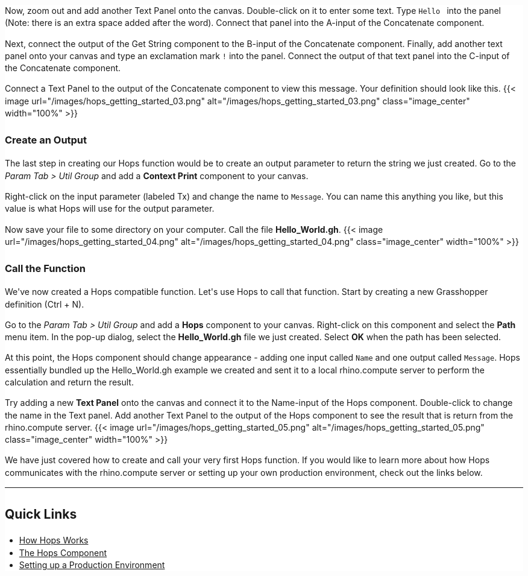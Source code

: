 Now, zoom out and add another Text Panel onto the canvas. Double-click on it to enter some text. Type `Hello ` into the panel (Note: there is an extra space added after the word). Connect that panel into the A-input of the Concatenate component.

Next, connect the output of the Get String component to the B-input of the Concatenate component. Finally, add another text panel onto your canvas and type an exclamation mark `!` into the panel. Connect the output of that text panel into the C-input of the Concatenate component.

Connect a Text Panel to the output of the Concatenate component to view this message. Your definition should look like this.
{{< image url="/images/hops_getting_started_03.png" alt="/images/hops_getting_started_03.png" class="image_center" width="100%" >}}

### Create an Output

The last step in creating our Hops function would be to create an output parameter to return the string we just created. Go to the *Param Tab > Util Group* and add a **Context Print** component to your canvas.

Right-click on the input parameter (labeled Tx) and change the name to `Message`. You can name this anything you like, but this value is what Hops will use for the output parameter.

Now save your file to some directory on your computer. Call the file **Hello_World.gh**.
{{< image url="/images/hops_getting_started_04.png" alt="/images/hops_getting_started_04.png" class="image_center" width="100%" >}}

### Call the Function

We've now created a Hops compatible function. Let's use Hops to call that function. Start by creating a new Grasshopper definition (Ctrl + N).

Go to the *Param Tab > Util Group* and add a **Hops** component to your canvas. Right-click on this component and select the **Path** menu item. In the pop-up dialog, select the **Hello_World.gh** file we just created. Select **OK** when the path has been selected.

At this point, the Hops component should change appearance - adding one input called `Name` and one output called `Message`. Hops essentially bundled up the Hello_World.gh example we created and sent it to a local rhino.compute server to perform the calculation and return the result.

Try adding a new **Text Panel** onto the canvas and connect it to the Name-input of the Hops component. Double-click to change the name in the Text panel. Add another Text Panel to the output of the Hops component to see the result that is return from the rhino.compute server.
{{< image url="/images/hops_getting_started_05.png" alt="/images/hops_getting_started_05.png" class="image_center" width="100%" >}}

We have just covered how to create and call your very first Hops function. If you would like to learn more about how Hops communicates with the rhino.compute server or setting up your own production environment, check out the links below.

 ---

## Quick Links

 - [How Hops Works](../how-hops-works)
 - [The Hops Component](../hops-component)
 - [Setting up a Production Environment](../deploy-to-iis)
